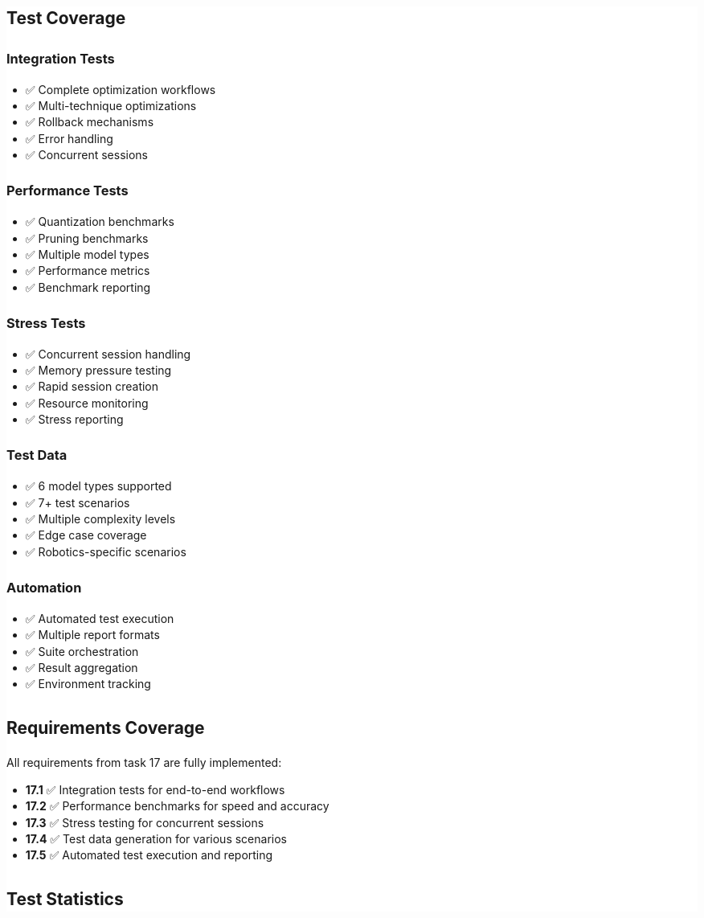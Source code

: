 ## Test Coverage

### Integration Tests
- ✅ Complete optimization workflows
- ✅ Multi-technique optimizations
- ✅ Rollback mechanisms
- ✅ Error handling
- ✅ Concurrent sessions

### Performance Tests
- ✅ Quantization benchmarks
- ✅ Pruning benchmarks
- ✅ Multiple model types
- ✅ Performance metrics
- ✅ Benchmark reporting

### Stress Tests
- ✅ Concurrent session handling
- ✅ Memory pressure testing
- ✅ Rapid session creation
- ✅ Resource monitoring
- ✅ Stress reporting

### Test Data
- ✅ 6 model types supported
- ✅ 7+ test scenarios
- ✅ Multiple complexity levels
- ✅ Edge case coverage
- ✅ Robotics-specific scenarios

### Automation
- ✅ Automated test execution
- ✅ Multiple report formats
- ✅ Suite orchestration
- ✅ Result aggregation
- ✅ Environment tracking

## Requirements Coverage

All requirements from task 17 are fully implemented:

- **17.1** ✅ Integration tests for end-to-end workflows
- **17.2** ✅ Performance benchmarks for speed and accuracy
- **17.3** ✅ Stress testing for concurrent sessions
- **17.4** ✅ Test data generation for various scenarios
- **17.5** ✅ Automated test execution and reporting

## Test Statistics
